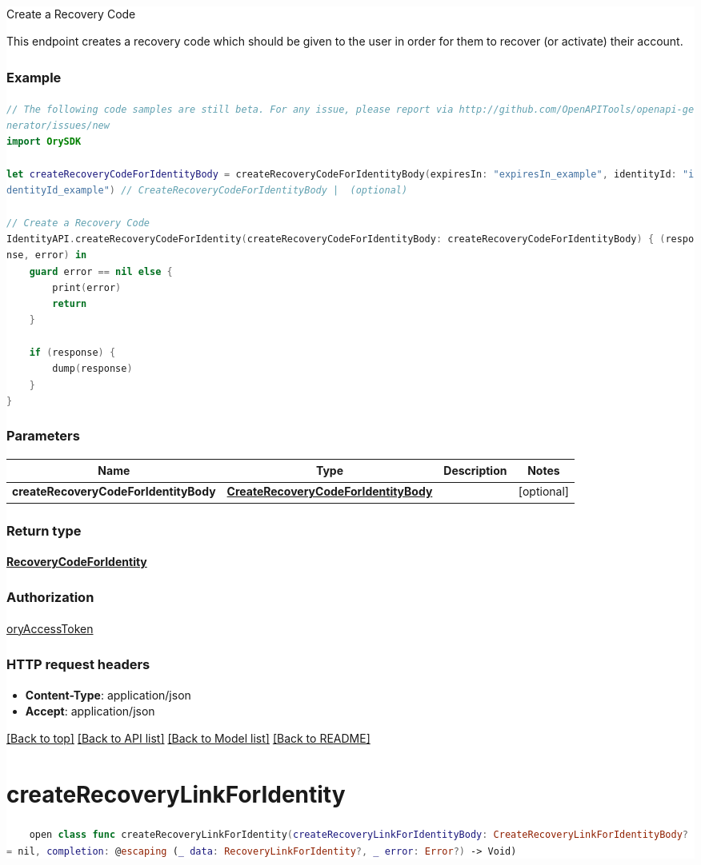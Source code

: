 Create a Recovery Code

This endpoint creates a recovery code which should be given to the user in order for them to recover (or activate) their account.

### Example
```swift
// The following code samples are still beta. For any issue, please report via http://github.com/OpenAPITools/openapi-generator/issues/new
import OrySDK

let createRecoveryCodeForIdentityBody = createRecoveryCodeForIdentityBody(expiresIn: "expiresIn_example", identityId: "identityId_example") // CreateRecoveryCodeForIdentityBody |  (optional)

// Create a Recovery Code
IdentityAPI.createRecoveryCodeForIdentity(createRecoveryCodeForIdentityBody: createRecoveryCodeForIdentityBody) { (response, error) in
    guard error == nil else {
        print(error)
        return
    }

    if (response) {
        dump(response)
    }
}
```

### Parameters

Name | Type | Description  | Notes
------------- | ------------- | ------------- | -------------
 **createRecoveryCodeForIdentityBody** | [**CreateRecoveryCodeForIdentityBody**](CreateRecoveryCodeForIdentityBody.md) |  | [optional] 

### Return type

[**RecoveryCodeForIdentity**](RecoveryCodeForIdentity.md)

### Authorization

[oryAccessToken](../README.md#oryAccessToken)

### HTTP request headers

 - **Content-Type**: application/json
 - **Accept**: application/json

[[Back to top]](#) [[Back to API list]](../README.md#documentation-for-api-endpoints) [[Back to Model list]](../README.md#documentation-for-models) [[Back to README]](../README.md)

# **createRecoveryLinkForIdentity**
```swift
    open class func createRecoveryLinkForIdentity(createRecoveryLinkForIdentityBody: CreateRecoveryLinkForIdentityBody? = nil, completion: @escaping (_ data: RecoveryLinkForIdentity?, _ error: Error?) -> Void)
```
